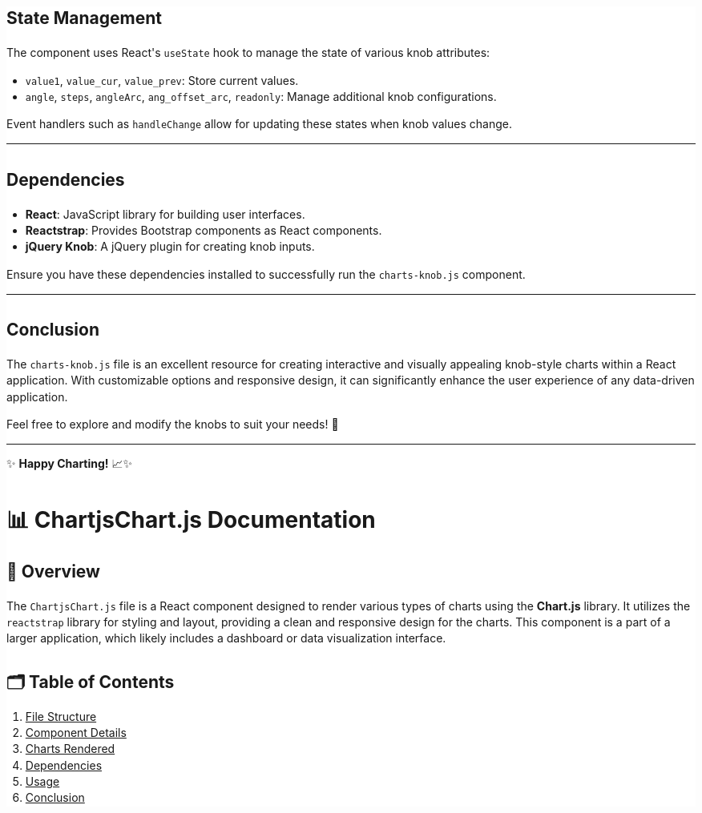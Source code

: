 
## State Management

The component uses React's `useState` hook to manage the state of various knob attributes:

- `value1`, `value_cur`, `value_prev`: Store current values.
- `angle`, `steps`, `angleArc`, `ang_offset_arc`, `readonly`: Manage additional knob configurations.

Event handlers such as `handleChange` allow for updating these states when knob values change.

---

## Dependencies

- **React**: JavaScript library for building user interfaces.
- **Reactstrap**: Provides Bootstrap components as React components.
- **jQuery Knob**: A jQuery plugin for creating knob inputs.

Ensure you have these dependencies installed to successfully run the `charts-knob.js` component.

---

## Conclusion

The `charts-knob.js` file is an excellent resource for creating interactive and visually appealing knob-style charts within a React application. With customizable options and responsive design, it can significantly enhance the user experience of any data-driven application.

Feel free to explore and modify the knobs to suit your needs! 🎨

---

✨ **Happy Charting!** 📈✨

# 📊 ChartjsChart.js Documentation

## 📄 Overview

The `ChartjsChart.js` file is a React component designed to render various types of charts using the **Chart.js** library. It utilizes the `reactstrap` library for styling and layout, providing a clean and responsive design for the charts. This component is a part of a larger application, which likely includes a dashboard or data visualization interface.

## 🗂️ Table of Contents

1. [File Structure](#file-structure)
2. [Component Details](#component-details)
3. [Charts Rendered](#charts-rendered)
4. [Dependencies](#dependencies)
5. [Usage](#usage)
6. [Conclusion](#conclusion)
